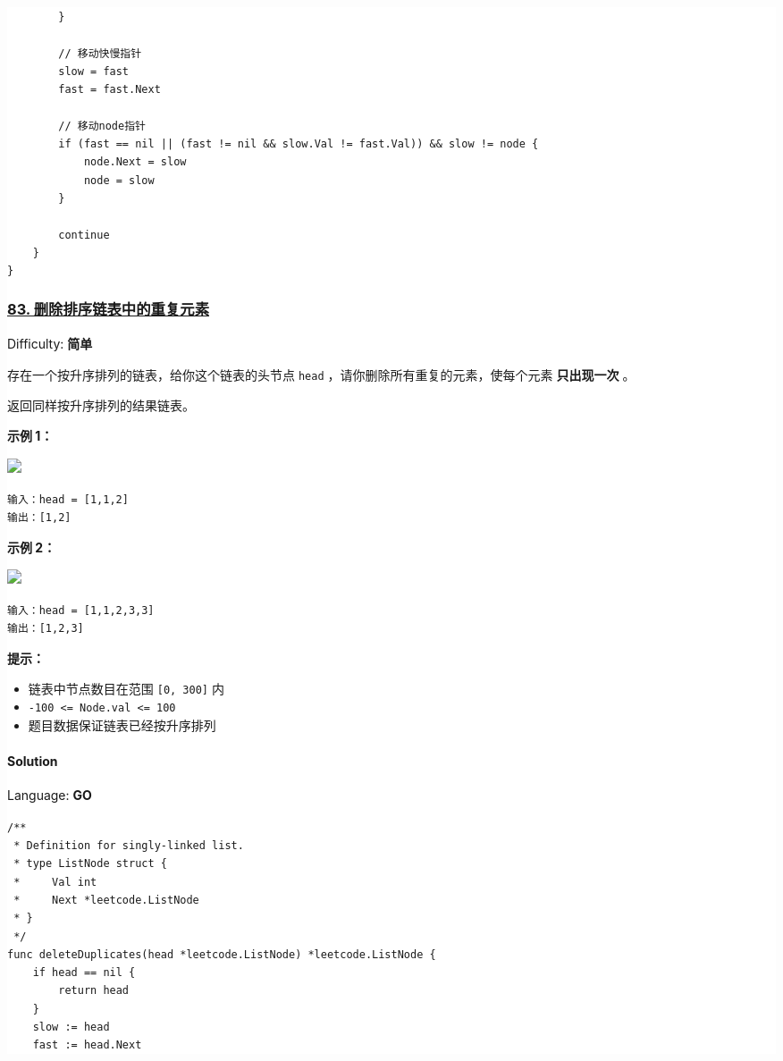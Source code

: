 ```
		}

		// 移动快慢指针
		slow = fast
		fast = fast.Next

		// 移动node指针
		if (fast == nil || (fast != nil && slow.Val != fast.Val)) && slow != node {
			node.Next = slow
			node = slow
		}

		continue
	}
}
```

### [83\. 删除排序链表中的重复元素](https://leetcode-cn.com/problems/remove-duplicates-from-sorted-list/)

Difficulty: **简单**

存在一个按升序排列的链表，给你这个链表的头节点 `head` ，请你删除所有重复的元素，使每个元素 **只出现一次** 。

返回同样按升序排列的结果链表。

**示例 1：**

![](https://assets.leetcode.com/uploads/2021/01/04/list1.jpg)

```
输入：head = [1,1,2]
输出：[1,2]
```

**示例 2：**

![](https://assets.leetcode.com/uploads/2021/01/04/list2.jpg)

```
输入：head = [1,1,2,3,3]
输出：[1,2,3]
```

**提示：**

* 链表中节点数目在范围 `[0, 300]` 内
* `-100 <= Node.val <= 100`
* 题目数据保证链表已经按升序排列

#### Solution

Language: **GO**

```
​/**
 * Definition for singly-linked list.
 * type ListNode struct {
 *     Val int
 *     Next *leetcode.ListNode
 * }
 */
func deleteDuplicates(head *leetcode.ListNode) *leetcode.ListNode {
	if head == nil {
		return head
	}
	slow := head
	fast := head.Next
```